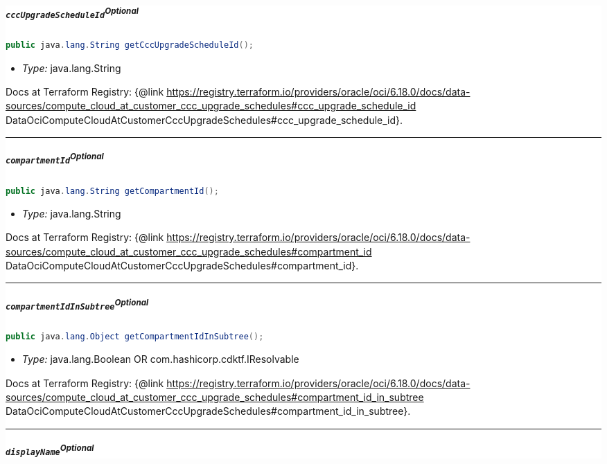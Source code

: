 
##### `cccUpgradeScheduleId`<sup>Optional</sup> <a name="cccUpgradeScheduleId" id="rhizo-co-terraform-provider-oci.dataOciComputeCloudAtCustomerCccUpgradeSchedules.DataOciComputeCloudAtCustomerCccUpgradeSchedulesConfig.property.cccUpgradeScheduleId"></a>

```java
public java.lang.String getCccUpgradeScheduleId();
```

- *Type:* java.lang.String

Docs at Terraform Registry: {@link https://registry.terraform.io/providers/oracle/oci/6.18.0/docs/data-sources/compute_cloud_at_customer_ccc_upgrade_schedules#ccc_upgrade_schedule_id DataOciComputeCloudAtCustomerCccUpgradeSchedules#ccc_upgrade_schedule_id}.

---

##### `compartmentId`<sup>Optional</sup> <a name="compartmentId" id="rhizo-co-terraform-provider-oci.dataOciComputeCloudAtCustomerCccUpgradeSchedules.DataOciComputeCloudAtCustomerCccUpgradeSchedulesConfig.property.compartmentId"></a>

```java
public java.lang.String getCompartmentId();
```

- *Type:* java.lang.String

Docs at Terraform Registry: {@link https://registry.terraform.io/providers/oracle/oci/6.18.0/docs/data-sources/compute_cloud_at_customer_ccc_upgrade_schedules#compartment_id DataOciComputeCloudAtCustomerCccUpgradeSchedules#compartment_id}.

---

##### `compartmentIdInSubtree`<sup>Optional</sup> <a name="compartmentIdInSubtree" id="rhizo-co-terraform-provider-oci.dataOciComputeCloudAtCustomerCccUpgradeSchedules.DataOciComputeCloudAtCustomerCccUpgradeSchedulesConfig.property.compartmentIdInSubtree"></a>

```java
public java.lang.Object getCompartmentIdInSubtree();
```

- *Type:* java.lang.Boolean OR com.hashicorp.cdktf.IResolvable

Docs at Terraform Registry: {@link https://registry.terraform.io/providers/oracle/oci/6.18.0/docs/data-sources/compute_cloud_at_customer_ccc_upgrade_schedules#compartment_id_in_subtree DataOciComputeCloudAtCustomerCccUpgradeSchedules#compartment_id_in_subtree}.

---

##### `displayName`<sup>Optional</sup> <a name="displayName" id="rhizo-co-terraform-provider-oci.dataOciComputeCloudAtCustomerCccUpgradeSchedules.DataOciComputeCloudAtCustomerCccUpgradeSchedulesConfig.property.displayName"></a>
